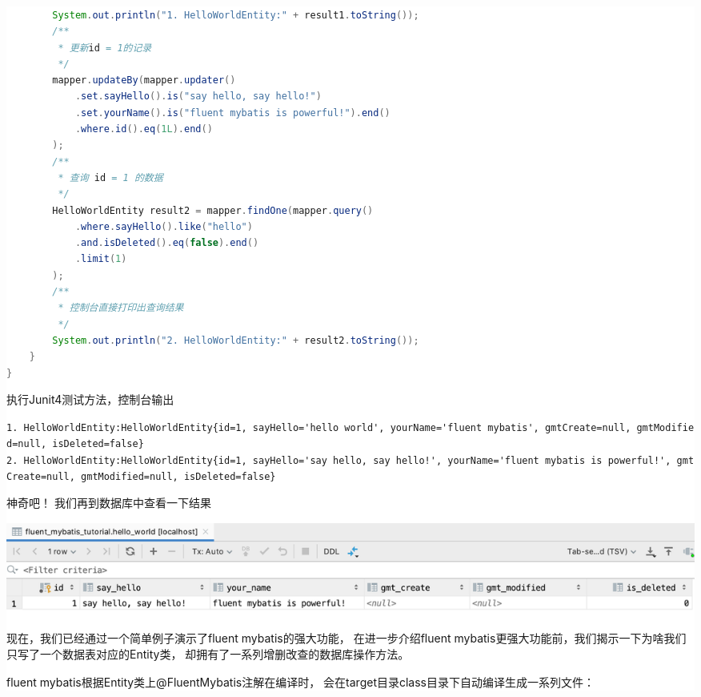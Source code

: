 ```java
        System.out.println("1. HelloWorldEntity:" + result1.toString());
        /**
         * 更新id = 1的记录
         */
        mapper.updateBy(mapper.updater()
            .set.sayHello().is("say hello, say hello!")
            .set.yourName().is("fluent mybatis is powerful!").end()
            .where.id().eq(1L).end()
        );
        /**
         * 查询 id = 1 的数据
         */
        HelloWorldEntity result2 = mapper.findOne(mapper.query()
            .where.sayHello().like("hello")
            .and.isDeleted().eq(false).end()
            .limit(1)
        );
        /**
         * 控制台直接打印出查询结果
         */
        System.out.println("2. HelloWorldEntity:" + result2.toString());
    }
}
```

执行Junit4测试方法，控制台输出

```text
1. HelloWorldEntity:HelloWorldEntity{id=1, sayHello='hello world', yourName='fluent mybatis', gmtCreate=null, gmtModified=null, isDeleted=false}
2. HelloWorldEntity:HelloWorldEntity{id=1, sayHello='say hello, say hello!', yourName='fluent mybatis is powerful!', gmtCreate=null, gmtModified=null, isDeleted=false}
```
神奇吧！ 我们再到数据库中查看一下结果

![-w300](../00-docs/images/hello-world-db.png)

现在，我们已经通过一个简单例子演示了fluent mybatis的强大功能，
在进一步介绍fluent mybatis更强大功能前，我们揭示一下为啥我们只写了一个数据表对应的Entity类，
却拥有了一系列增删改查的数据库操作方法。

fluent mybatis根据Entity类上@FluentMybatis注解在编译时，
会在target目录class目录下自动编译生成一系列文件：
